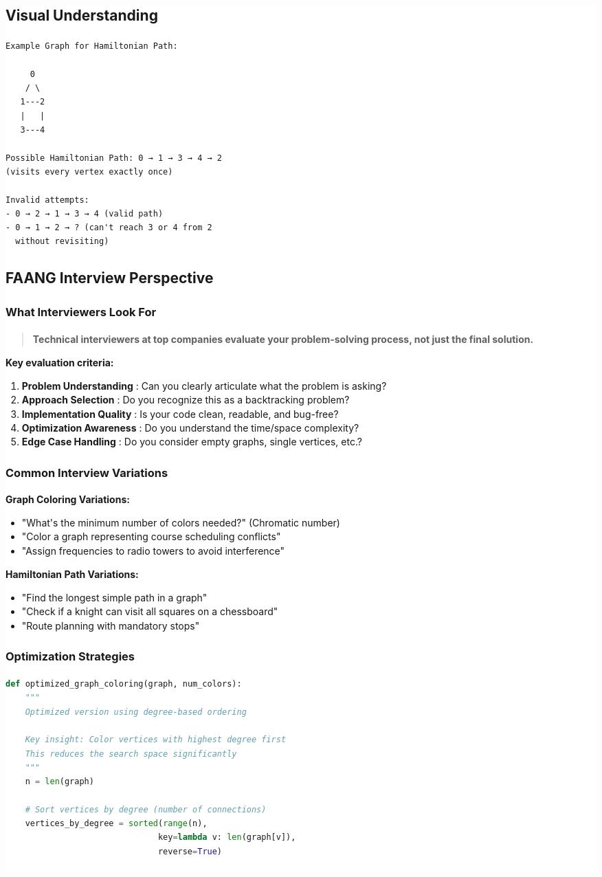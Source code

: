 ## Visual Understanding

```
Example Graph for Hamiltonian Path:

     0
    / \
   1---2
   |   |
   3---4

Possible Hamiltonian Path: 0 → 1 → 3 → 4 → 2
(visits every vertex exactly once)

Invalid attempts:
- 0 → 2 → 1 → 3 → 4 (valid path)
- 0 → 1 → 2 → ? (can't reach 3 or 4 from 2 
  without revisiting)
```

## FAANG Interview Perspective

### What Interviewers Look For

> **Technical interviewers at top companies evaluate your problem-solving process, not just the final solution.**

**Key evaluation criteria:**

1. **Problem Understanding** : Can you clearly articulate what the problem is asking?
2. **Approach Selection** : Do you recognize this as a backtracking problem?
3. **Implementation Quality** : Is your code clean, readable, and bug-free?
4. **Optimization Awareness** : Do you understand the time/space complexity?
5. **Edge Case Handling** : Do you consider empty graphs, single vertices, etc.?

### Common Interview Variations

**Graph Coloring Variations:**

* "What's the minimum number of colors needed?" (Chromatic number)
* "Color a graph representing course scheduling conflicts"
* "Assign frequencies to radio towers to avoid interference"

**Hamiltonian Path Variations:**

* "Find the longest simple path in a graph"
* "Check if a knight can visit all squares on a chessboard"
* "Route planning with mandatory stops"

### Optimization Strategies

```python
def optimized_graph_coloring(graph, num_colors):
    """
    Optimized version using degree-based ordering
  
    Key insight: Color vertices with highest degree first
    This reduces the search space significantly
    """
    n = len(graph)
  
    # Sort vertices by degree (number of connections)
    vertices_by_degree = sorted(range(n), 
                               key=lambda v: len(graph[v]), 
                               reverse=True)
  
```